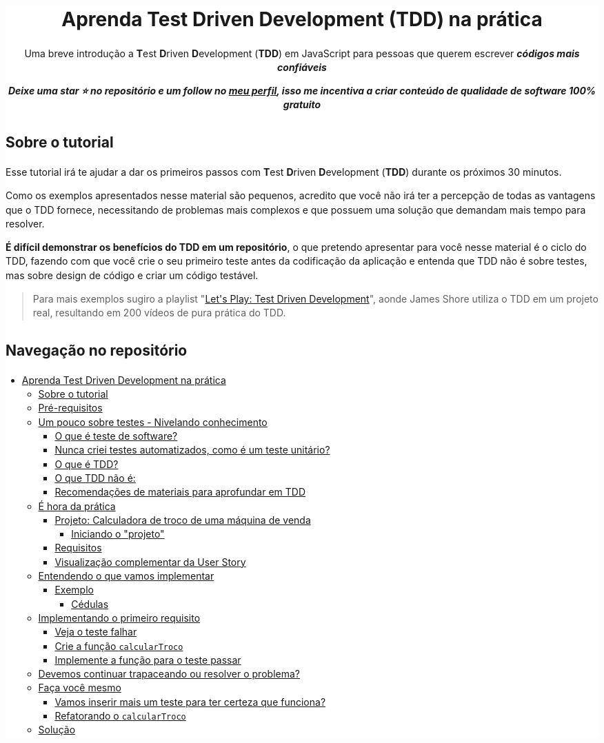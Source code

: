 <div align="center">

# Aprenda **T**est **D**riven **D**evelopment (**TDD**) na prática

Uma breve introdução a **T**est **D**riven **D**evelopment (**TDD**)
em JavaScript para pessoas que querem escrever _**códigos mais confiáveis**_

**_Deixe uma star ⭐ no repositório e um follow no [meu perfil](https://github.com/PauloGoncalvesBH), isso me incentiva a criar conteúdo de qualidade de software 100% gratuito_**

</div>

## Sobre o tutorial

Esse tutorial irá te ajudar a dar os primeiros passos com **T**est **D**riven **D**evelopment (**TDD**) durante os próximos 30 minutos.

Como os exemplos apresentados nesse material são pequenos, acredito que você não irá ter a percepção de todas as vantagens que o TDD fornece, necessitando de problemas mais complexos e que possuem uma solução que demandam mais tempo para resolver.

**É difícil demonstrar os benefícios do TDD em um repositório**, o que pretendo apresentar para você nesse material é o ciclo do TDD, fazendo com que você crie o seu primeiro teste antes da codificação da aplicação e entenda que TDD não é sobre testes, mas sobre design de código e criar um código testável.

> Para mais exemplos sugiro a playlist "[Let's Play: Test Driven Development](https://youtube.com/playlist?list=PL0CCC6BD6AFF097B1)", aonde James Shore utiliza o TDD em um projeto real, resultando em 200 vídeos de pura prática do TDD.

## Navegação no repositório

- [Aprenda Test Driven Development na prática](#aprenda-tdd-na-pratica)
    - [Sobre o tutorial](#sobre-o-tutorial)
    - [Pré-requisitos](#pré-requisitos)
    - [Um pouco sobre testes - Nivelando conhecimento](#um-pouco-sobre-testes-nivelando-conhecimento)
      - [O que é teste de software?](#o-que-é-teste-de-software)
      - [Nunca criei testes automatizados, como é um teste unitário?](#nunca-criei-testes-automatizados-como-é-um-teste-unitário)
      - [O que é TDD?](#o-que-é-tdd)
      - [O que TDD não é:](#o-que-tdd-não-é)
      - [Recomendações de materiais para aprofundar em TDD](#recomendações-de-materiais-para-aprofundar-em-tdd)
    - [É hora da prática](#é-hora-da-prática)
      - [Projeto: Calculadora de troco de uma máquina de venda](#projeto-calculadora-de-troco-de-uma-máquina-de-venda)
        - [Iniciando o "projeto"](#iniciando-o-projeto)
      - [Requisitos](#requisitos)
      - [Visualização complementar da User Story](#visualização-complementar-da-user-story)
    - [Entendendo o que vamos implementar](#entendendo-o-que-vamos-implementar)
      - [Exemplo](#exemplo)
        - [Cédulas](#cédulas)
    - [Implementando o primeiro requisito](#implementando-o-primeiro-requisito)
      - [Veja o teste falhar](#veja-o-teste-falhar)
      - [Crie a função `calcularTroco`](#crie-a-função-calcularTroco)
      - [Implemente a função para o teste passar](#implemente-a-função-para-o-teste-passar)
    - [Devemos continuar trapaceando ou resolver o problema?](#devemos-continuar-trapaceando-ou-resolver-o-problema)
    - [Faça você mesmo](#faça-você-mesmo)
      - [Vamos inserir mais um teste para ter certeza que funciona?](#vamos-inserir-mais-um-teste-para-ter-certeza-que-funciona)
      - [Refatorando o `calcularTroco`](#refatorando-o-calcularTroco)
    - [Solução](#solução)
